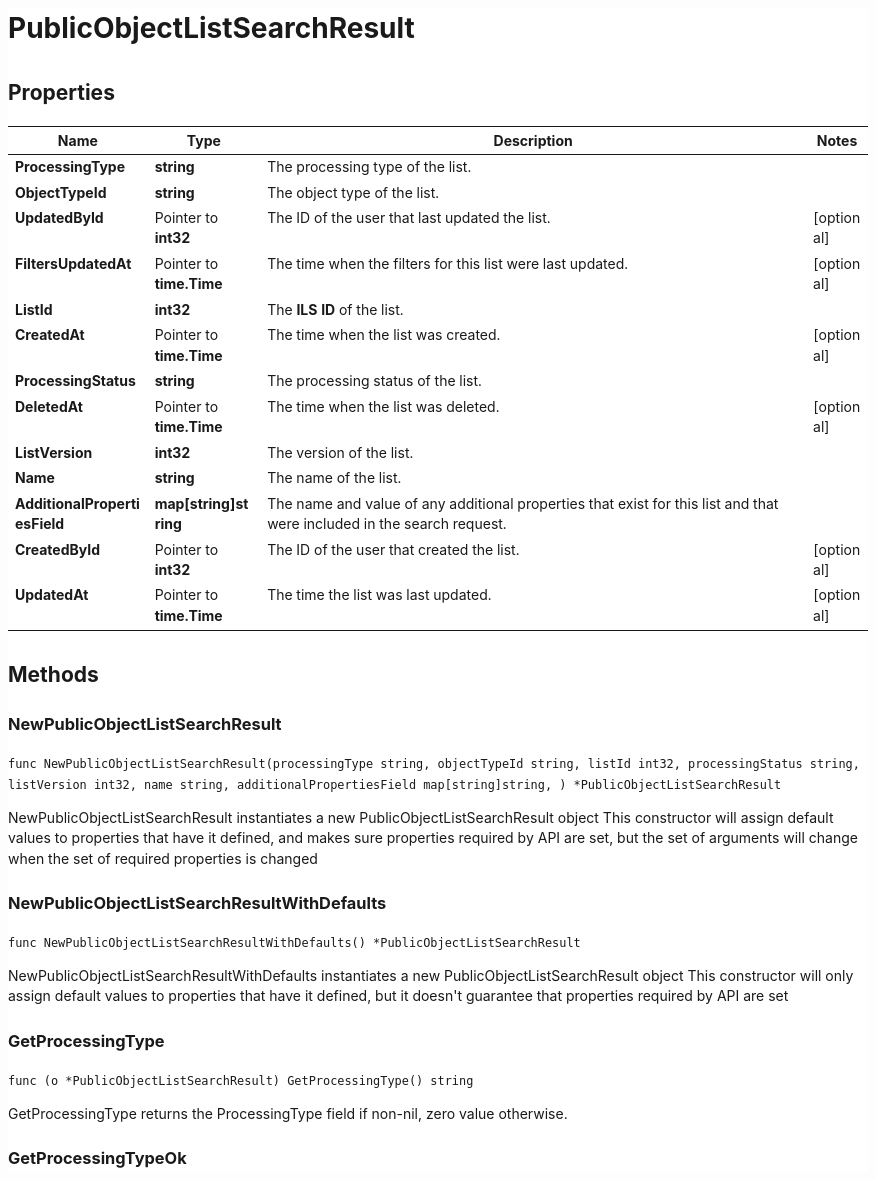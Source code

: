 # PublicObjectListSearchResult

## Properties

Name | Type | Description | Notes
------------ | ------------- | ------------- | -------------
**ProcessingType** | **string** | The processing type of the list. | 
**ObjectTypeId** | **string** | The object type of the list. | 
**UpdatedById** | Pointer to **int32** | The ID of the user that last updated the list. | [optional] 
**FiltersUpdatedAt** | Pointer to **time.Time** | The time when the filters for this list were last updated. | [optional] 
**ListId** | **int32** | The **ILS ID** of the list. | 
**CreatedAt** | Pointer to **time.Time** | The time when the list was created. | [optional] 
**ProcessingStatus** | **string** | The processing status of the list. | 
**DeletedAt** | Pointer to **time.Time** | The time when the list was deleted. | [optional] 
**ListVersion** | **int32** | The version of the list. | 
**Name** | **string** | The name of the list. | 
**AdditionalPropertiesField** | **map[string]string** | The name and value of any additional properties that exist for this list and that were included in the search request. | 
**CreatedById** | Pointer to **int32** | The ID of the user that created the list. | [optional] 
**UpdatedAt** | Pointer to **time.Time** | The time the list was last updated. | [optional] 

## Methods

### NewPublicObjectListSearchResult

`func NewPublicObjectListSearchResult(processingType string, objectTypeId string, listId int32, processingStatus string, listVersion int32, name string, additionalPropertiesField map[string]string, ) *PublicObjectListSearchResult`

NewPublicObjectListSearchResult instantiates a new PublicObjectListSearchResult object
This constructor will assign default values to properties that have it defined,
and makes sure properties required by API are set, but the set of arguments
will change when the set of required properties is changed

### NewPublicObjectListSearchResultWithDefaults

`func NewPublicObjectListSearchResultWithDefaults() *PublicObjectListSearchResult`

NewPublicObjectListSearchResultWithDefaults instantiates a new PublicObjectListSearchResult object
This constructor will only assign default values to properties that have it defined,
but it doesn't guarantee that properties required by API are set

### GetProcessingType

`func (o *PublicObjectListSearchResult) GetProcessingType() string`

GetProcessingType returns the ProcessingType field if non-nil, zero value otherwise.

### GetProcessingTypeOk
